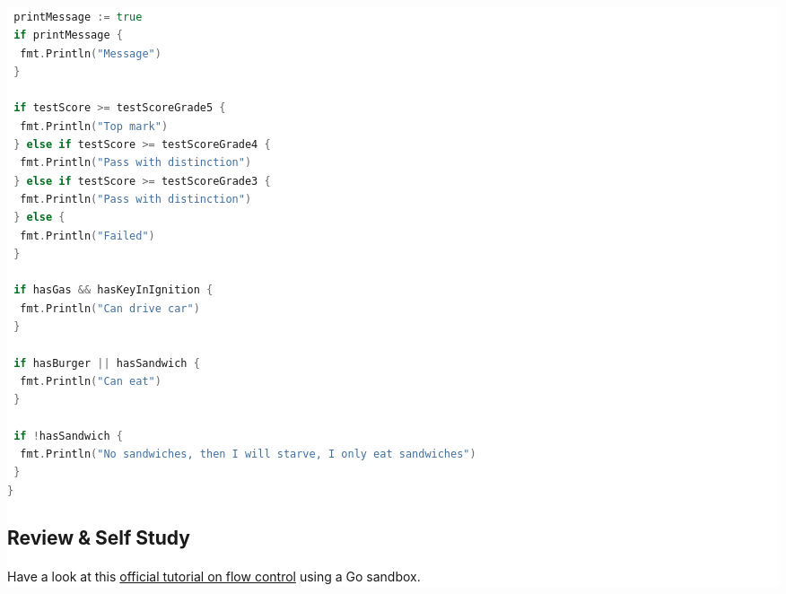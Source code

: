 ```go
 printMessage := true
 if printMessage {
  fmt.Println("Message")
 }

 if testScore >= testScoreGrade5 {
  fmt.Println("Top mark")
 } else if testScore >= testScoreGrade4 {
  fmt.Println("Pass with distinction")
 } else if testScore >= testScoreGrade3 {
  fmt.Println("Pass with distinction")
 } else {
  fmt.Println("Failed")
 }

 if hasGas && hasKeyInIgnition {
  fmt.Println("Can drive car")
 }

 if hasBurger || hasSandwich {
  fmt.Println("Can eat")
 }

 if !hasSandwich {
  fmt.Println("No sandwiches, then I will starve, I only eat sandwiches")
 }
}

```

## Review & Self Study

Have a look at this [official tutorial on flow control](https://go.dev/tour/flowcontrol/6) using a Go sandbox.
